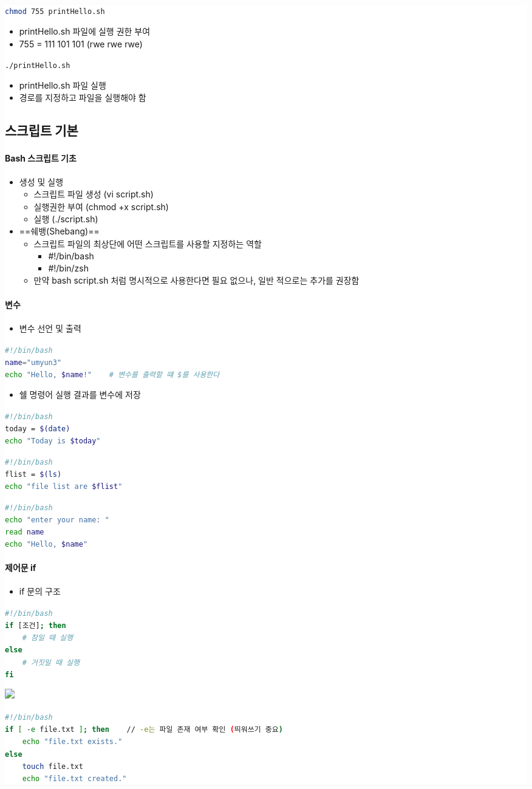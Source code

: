 ```bash
chmod 755 printHello.sh
```
- printHello.sh 파일에 실행 권한 부여
- 755 = 111 101 101 (rwe rwe rwe)

```bash
./printHello.sh
```
- printHello.sh 파일 실행
- 경로를 지정하고 파일을 실행해야 함
## 스크립트 기본
#### Bash 스크립트 기초
- 생성 및 실행 
	- 스크립트 파일 생성 (vi script.sh) 
	- 실행권한 부여 (chmod +x script.sh) 
	- 실행 (./script.sh) 
- ==쉐뱅(Shebang)== 
	- 스크립트 파일의 최상단에 어떤 스크립트를 사용할 지정하는 역할 
		- #!/bin/bash 
		- #!/bin/zsh 
	- 만약 bash script.sh 처럼 명시적으로 사용한다면 필요 없으나, 일반 적으로는 추가를 권장함
#### 변수
- 변수 선언 및 출력
```bash
#!/bin/bash
name="umyun3"    
echo "Hello, $name!"    # 변수를 출력할 떄 $를 사용한다
```

- 쉘 명령어 실행 결과를 변수에 저장
```bash
#!/bin/bash 
today = $(date) 
echo "Today is $today"
```
```bash
#!/bin/bash
flist = $(ls) 
echo "file list are $flist"
```
```bash
#!/bin/bash
echo "enter your name: "
read name
echo "Hello, $name"
```
#### 제어문 if 
- if 문의 구조
```bash
#!/bin/bash
if [조건]; then
	# 참일 때 실행
else
	# 거짓일 때 실행
fi
```
![](../../../../image/Pasted%20image%2020241230123741.png)
```bash
#!/bin/bash
if [ -e file.txt ]; then    // -e는 파일 존재 여부 확인 (띄워쓰기 중요)
	echo "file.txt exists."
else
	touch file.txt
	echo "file.txt created."
```